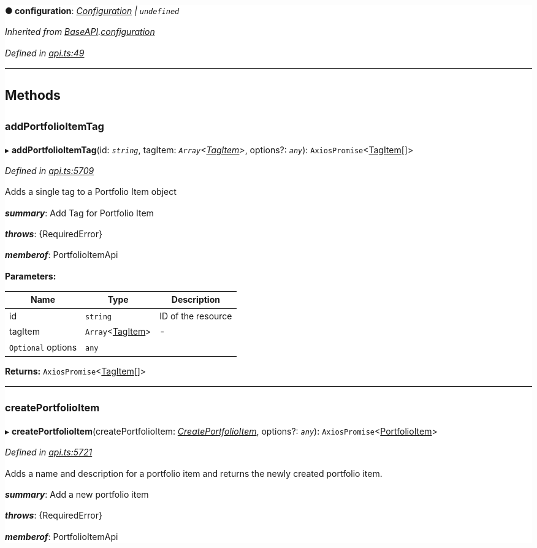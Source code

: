 **● configuration**: *[Configuration](configuration.md) \| `undefined`*

*Inherited from [BaseAPI](baseapi.md).[configuration](baseapi.md#configuration)*

*Defined in [api.ts:49](https://github.com/RedHatInsights/javascript-clients/blob/master/packages/catalog/api.ts#L49)*

___

## Methods

<a id="addportfolioitemtag"></a>

###  addPortfolioItemTag

▸ **addPortfolioItemTag**(id: *`string`*, tagItem: *`Array`<[TagItem](../interfaces/tagitem.md)>*, options?: *`any`*): `AxiosPromise`<[TagItem](../interfaces/tagitem.md)[]>

*Defined in [api.ts:5709](https://github.com/RedHatInsights/javascript-clients/blob/master/packages/catalog/api.ts#L5709)*

Adds a single tag to a Portfolio Item object

*__summary__*: Add Tag for Portfolio Item

*__throws__*: {RequiredError}

*__memberof__*: PortfolioItemApi

**Parameters:**

| Name | Type | Description |
| ------ | ------ | ------ |
| id | `string` |  ID of the resource |
| tagItem | `Array`<[TagItem](../interfaces/tagitem.md)> |  \- |
| `Optional` options | `any` |

**Returns:** `AxiosPromise`<[TagItem](../interfaces/tagitem.md)[]>

___
<a id="createportfolioitem"></a>

###  createPortfolioItem

▸ **createPortfolioItem**(createPortfolioItem: *[CreatePortfolioItem](../interfaces/createportfolioitem.md)*, options?: *`any`*): `AxiosPromise`<[PortfolioItem](../interfaces/portfolioitem.md)>

*Defined in [api.ts:5721](https://github.com/RedHatInsights/javascript-clients/blob/master/packages/catalog/api.ts#L5721)*

Adds a name and description for a portfolio item and returns the newly created portfolio item.

*__summary__*: Add a new portfolio item

*__throws__*: {RequiredError}

*__memberof__*: PortfolioItemApi
